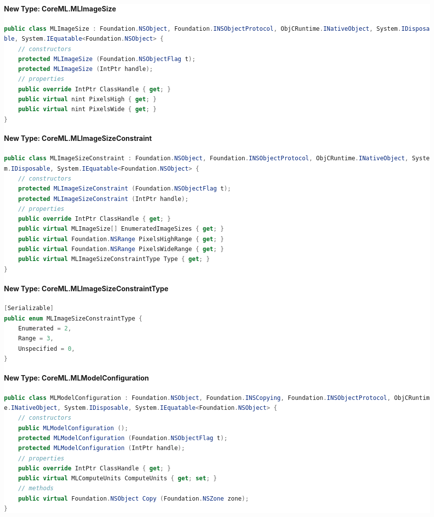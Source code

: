 #### New Type: CoreML.MLImageSize

```csharp
public class MLImageSize : Foundation.NSObject, Foundation.INSObjectProtocol, ObjCRuntime.INativeObject, System.IDisposable, System.IEquatable<Foundation.NSObject> {
	// constructors
	protected MLImageSize (Foundation.NSObjectFlag t);
	protected MLImageSize (IntPtr handle);
	// properties
	public override IntPtr ClassHandle { get; }
	public virtual nint PixelsHigh { get; }
	public virtual nint PixelsWide { get; }
}
```

#### New Type: CoreML.MLImageSizeConstraint

```csharp
public class MLImageSizeConstraint : Foundation.NSObject, Foundation.INSObjectProtocol, ObjCRuntime.INativeObject, System.IDisposable, System.IEquatable<Foundation.NSObject> {
	// constructors
	protected MLImageSizeConstraint (Foundation.NSObjectFlag t);
	protected MLImageSizeConstraint (IntPtr handle);
	// properties
	public override IntPtr ClassHandle { get; }
	public virtual MLImageSize[] EnumeratedImageSizes { get; }
	public virtual Foundation.NSRange PixelsHighRange { get; }
	public virtual Foundation.NSRange PixelsWideRange { get; }
	public virtual MLImageSizeConstraintType Type { get; }
}
```

#### New Type: CoreML.MLImageSizeConstraintType

```csharp
[Serializable]
public enum MLImageSizeConstraintType {
	Enumerated = 2,
	Range = 3,
	Unspecified = 0,
}
```

#### New Type: CoreML.MLModelConfiguration

```csharp
public class MLModelConfiguration : Foundation.NSObject, Foundation.INSCopying, Foundation.INSObjectProtocol, ObjCRuntime.INativeObject, System.IDisposable, System.IEquatable<Foundation.NSObject> {
	// constructors
	public MLModelConfiguration ();
	protected MLModelConfiguration (Foundation.NSObjectFlag t);
	protected MLModelConfiguration (IntPtr handle);
	// properties
	public override IntPtr ClassHandle { get; }
	public virtual MLComputeUnits ComputeUnits { get; set; }
	// methods
	public virtual Foundation.NSObject Copy (Foundation.NSZone zone);
}
```
